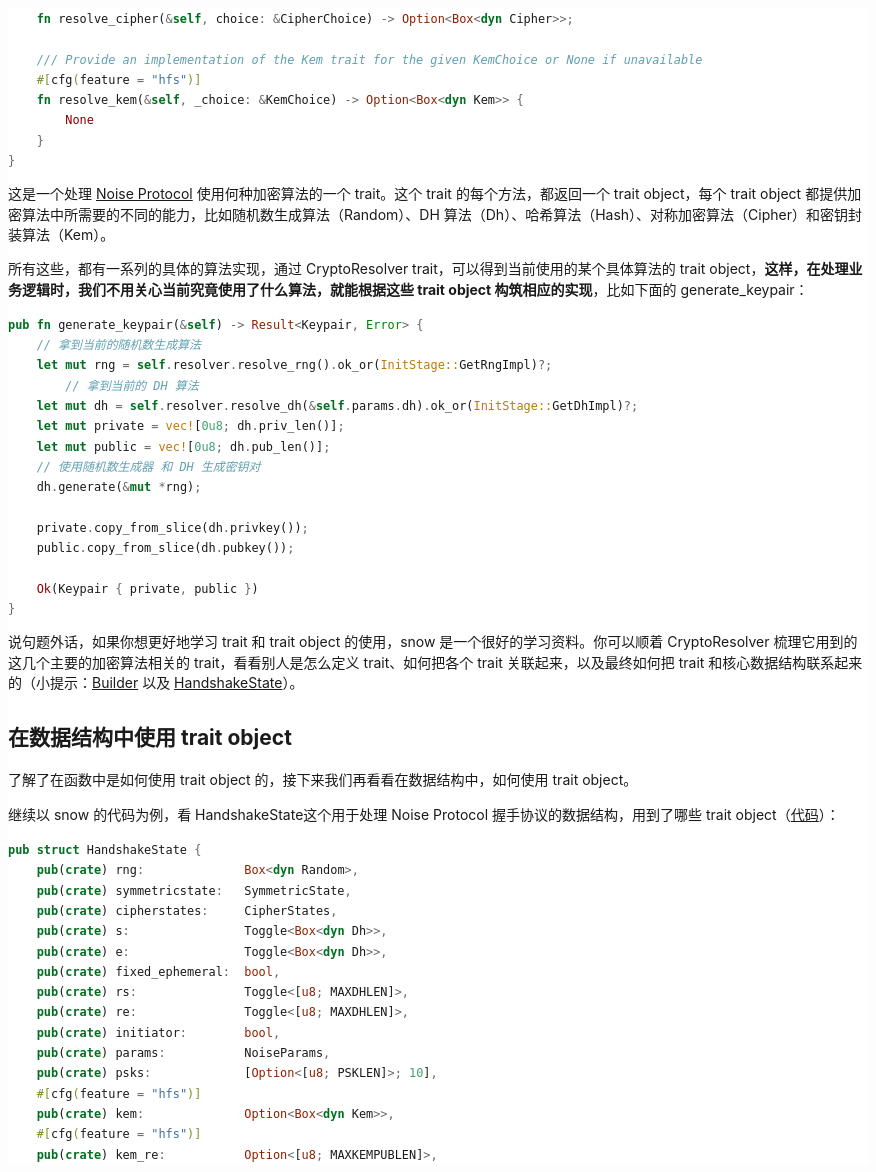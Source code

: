```rust
    fn resolve_cipher(&self, choice: &CipherChoice) -> Option<Box<dyn Cipher>>;

    /// Provide an implementation of the Kem trait for the given KemChoice or None if unavailable
    #[cfg(feature = "hfs")]
    fn resolve_kem(&self, _choice: &KemChoice) -> Option<Box<dyn Kem>> {
        None
    }
}

```

这是一个处理 [Noise Protocol](https://zhuanlan.zhihu.com/p/96944134) 使用何种加密算法的一个 trait。这个 trait 的每个方法，都返回一个 trait object，每个 trait object 都提供加密算法中所需要的不同的能力，比如随机数生成算法（Random）、DH 算法（Dh）、哈希算法（Hash）、对称加密算法（Cipher）和密钥封装算法（Kem）。

所有这些，都有一系列的具体的算法实现，通过 CryptoResolver trait，可以得到当前使用的某个具体算法的 trait object，**这样，在处理业务逻辑时，我们不用关心当前究竟使用了什么算法，就能根据这些 trait object 构筑相应的实现**，比如下面的 generate\_keypair：

```rust
pub fn generate_keypair(&self) -> Result<Keypair, Error> {
    // 拿到当前的随机数生成算法
    let mut rng = self.resolver.resolve_rng().ok_or(InitStage::GetRngImpl)?;
		// 拿到当前的 DH 算法
    let mut dh = self.resolver.resolve_dh(&self.params.dh).ok_or(InitStage::GetDhImpl)?;
    let mut private = vec![0u8; dh.priv_len()];
    let mut public = vec![0u8; dh.pub_len()];
    // 使用随机数生成器 和 DH 生成密钥对
    dh.generate(&mut *rng);

    private.copy_from_slice(dh.privkey());
    public.copy_from_slice(dh.pubkey());

    Ok(Keypair { private, public })
}

```

说句题外话，如果你想更好地学习 trait 和 trait object 的使用，snow 是一个很好的学习资料。你可以顺着 CryptoResolver 梳理它用到的这几个主要的加密算法相关的 trait，看看别人是怎么定义 trait、如何把各个 trait 关联起来，以及最终如何把 trait 和核心数据结构联系起来的（小提示：[Builder](https://docs.rs/snow/0.8.0/snow/struct.Builder.html) 以及 [HandshakeState](https://docs.rs/snow/0.8.0/snow/struct.HandshakeState.html)）。

## 在数据结构中使用 trait object

了解了在函数中是如何使用 trait object 的，接下来我们再看看在数据结构中，如何使用 trait object。

继续以 snow 的代码为例，看 HandshakeState这个用于处理 Noise Protocol 握手协议的数据结构，用到了哪些 trait object（[代码](https://docs.rs/snow/0.8.0/src/snow/handshakestate.rs.html#29-48)）：

```rust
pub struct HandshakeState {
    pub(crate) rng:              Box<dyn Random>,
    pub(crate) symmetricstate:   SymmetricState,
    pub(crate) cipherstates:     CipherStates,
    pub(crate) s:                Toggle<Box<dyn Dh>>,
    pub(crate) e:                Toggle<Box<dyn Dh>>,
    pub(crate) fixed_ephemeral:  bool,
    pub(crate) rs:               Toggle<[u8; MAXDHLEN]>,
    pub(crate) re:               Toggle<[u8; MAXDHLEN]>,
    pub(crate) initiator:        bool,
    pub(crate) params:           NoiseParams,
    pub(crate) psks:             [Option<[u8; PSKLEN]>; 10],
    #[cfg(feature = "hfs")]
    pub(crate) kem:              Option<Box<dyn Kem>>,
    #[cfg(feature = "hfs")]
    pub(crate) kem_re:           Option<[u8; MAXKEMPUBLEN]>,
```